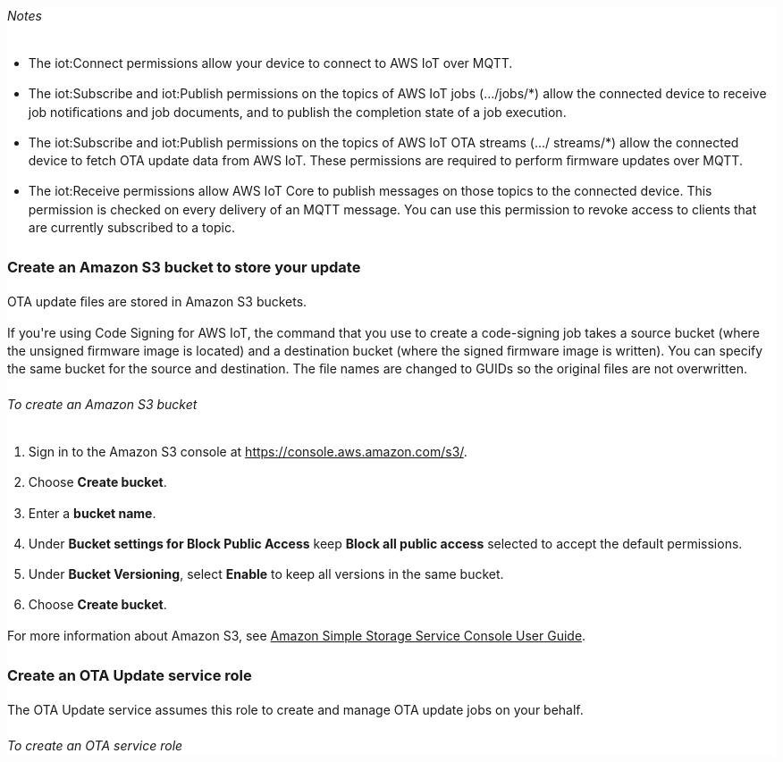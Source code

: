 ###### Notes

-   The iot:Connect permissions allow your device to connect to AWS IoT
    over MQTT.

-   The iot:Subscribe and iot:Publish permissions on the topics of AWS
    IoT jobs (\.../jobs/\*) allow the connected device to receive job notiﬁcations and job
documents, and to publish the completion state of a job execution.

-   The iot:Subscribe and iot:Publish permissions on the topics of AWS
    IoT OTA streams (\.../ streams/\*) allow the connected device to
    fetch OTA update data from AWS IoT. These permissions are required
    to perform ﬁrmware updates over MQTT.

-   The iot:Receive permissions allow AWS IoT Core to publish messages
    on those topics to the connected device. This permission is checked
    on every delivery of an MQTT message. You can use this permission to
    revoke access to clients that are currently subscribed to a topic.

### Create an Amazon S3 bucket to store your update

OTA update ﬁles are stored in Amazon S3 buckets.
>
If you\'re using Code Signing for AWS IoT, the command that you use to
create a code-signing job takes a source bucket (where the unsigned
ﬁrmware image is located) and a destination bucket (where the signed
ﬁrmware image is written). You can specify the same bucket for the
source and destination. The ﬁle names are changed to GUIDs so the
original ﬁles are not overwritten.

###### To create an Amazon S3 bucket

1.  Sign in to the Amazon S3 console at
    <https://console.aws.amazon.com/s3/>.

2.  Choose **Create bucket**.

3.  Enter a **bucket name**.

4.  Under **Bucket settings for Block Public Access** keep **Block all
    public access** selected to accept the default permissions.

5.  Under **Bucket Versioning**, select **Enable** to keep all versions
    in the same bucket.

6.  Choose **Create bucket**.

For more information about Amazon S3, see [Amazon Simple Storage
Service Console User
Guide](https://docs.aws.amazon.com/AmazonS3/latest/user-guide/).

### Create an OTA Update service role

The OTA Update service assumes this role to create and manage OTA
update jobs on your behalf.

###### To create an OTA service role
